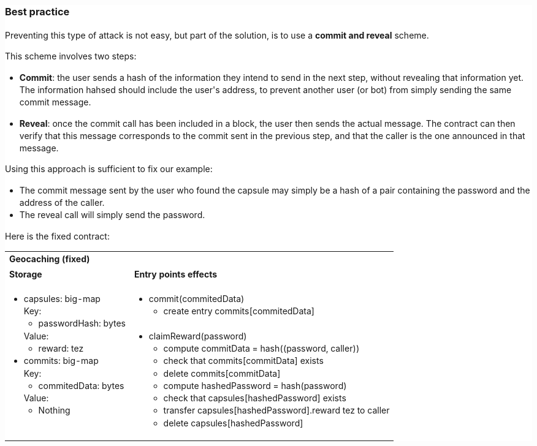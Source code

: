 ### Best practice

Preventing this type of attack is not easy, but part of the solution, is to use a **commit and reveal** scheme.

This scheme involves two steps:
- **Commit**: the user sends a hash of the information they intend to send in the next step, without revealing that information yet. The information hahsed should include the user's address, to prevent another user (or bot) from simply sending the same commit message.

- **Reveal**: once the commit call has been included in a block, the user then sends the actual message. The contract can then verify that this message corresponds to the commit sent in the previous step, and that the caller is the one announced in that message.

Using this approach is sufficient to fix our example:
- The commit message sent by the user who found the capsule may simply be a hash of a pair containing the password and the address of the caller.
- The reveal call will simply send the password.

Here is the fixed contract:

<table>
<tr><td colspan="2"><strong>Geocaching (fixed)</strong></td></tr>
<tr><td><strong>Storage</strong></td><td><strong>Entry points effects</strong></td></tr>
<tr><td>
	<ul>
		<li>capsules: big-map<br/>
			Key:
			<ul>
				<li>passwordHash: bytes</li>
			</ul>
			Value:
			<ul>
				<li>reward: tez</li>
			</ul>
		</li>
		<li>commits: big-map<br/>
			Key:
			<ul>
				<li>commitedData: bytes</li>
			</ul>
			Value:
			<ul>
				<li>Nothing</li>
			</ul>
		</li>
	</ul>
</td>
<td>
	<ul>
		<li>commit(commitedData)
			<ul>
				<li>create entry commits[commitedData]</li>
			</ul>
		</li><br/>
		<li>claimReward(password)
			<ul>
				<li>compute commitData = hash((password, caller))</li>
				<li>check that commits[commitData] exists</li>
				<li>delete commits[commitData]</li>
			    <li>compute hashedPassword = hash(password)</li>
				<li>check that capsules[hashedPassword] exists</li>
				<li>transfer capsules[hashedPassword].reward tez to caller</li>
				<li>delete capsules[hashedPassword]</li>
			</ul>
		</li>